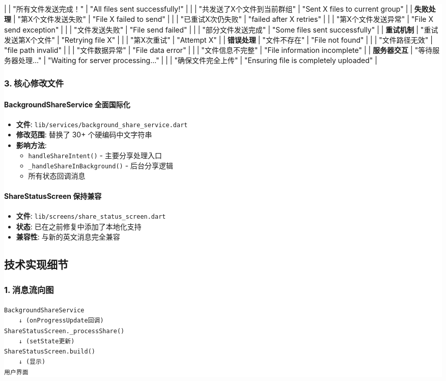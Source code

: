 | | "所有文件发送完成！" | "All files sent successfully!" |
| | "共发送了X个文件到当前群组" | "Sent X files to current group" |
| **失败处理** | "第X个文件发送失败" | "File X failed to send" |
| | "已重试X次仍失败" | "failed after X retries" |
| | "第X个文件发送异常" | "File X send exception" |
| | "文件发送失败" | "File send failed" |
| | "部分文件发送完成" | "Some files sent successfully" |
| **重试机制** | "重试发送第X个文件" | "Retrying file X" |
| | "第X次重试" | "Attempt X" |
| **错误处理** | "文件不存在" | "File not found" |
| | "文件路径无效" | "file path invalid" |
| | "文件数据异常" | "File data error" |
| | "文件信息不完整" | "File information incomplete" |
| **服务器交互** | "等待服务器处理..." | "Waiting for server processing..." |
| | "确保文件完全上传" | "Ensuring file is completely uploaded" |

### 3. 核心修改文件

#### BackgroundShareService 全面国际化
- **文件**: `lib/services/background_share_service.dart`
- **修改范围**: 替换了 30+ 个硬编码中文字符串
- **影响方法**:
  - `handleShareIntent()` - 主要分享处理入口
  - `_handleShareInBackground()` - 后台分享逻辑
  - 所有状态回调消息

#### ShareStatusScreen 保持兼容
- **文件**: `lib/screens/share_status_screen.dart`
- **状态**: 已在之前修复中添加了本地化支持
- **兼容性**: 与新的英文消息完全兼容

## 技术实现细节

### 1. 消息流向图
```
BackgroundShareService 
    ↓ (onProgressUpdate回调)
ShareStatusScreen._processShare()
    ↓ (setState更新)
ShareStatusScreen.build()
    ↓ (显示)
用户界面
```

